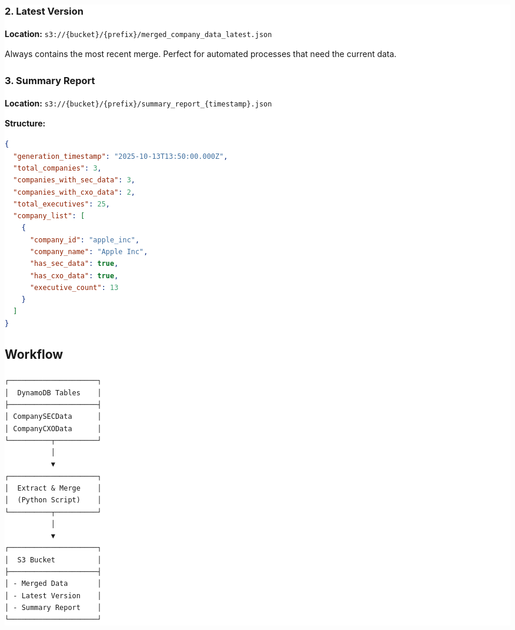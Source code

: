 ### 2. Latest Version

**Location:** `s3://{bucket}/{prefix}/merged_company_data_latest.json`

Always contains the most recent merge. Perfect for automated processes that need the current data.

### 3. Summary Report

**Location:** `s3://{bucket}/{prefix}/summary_report_{timestamp}.json`

**Structure:**
```json
{
  "generation_timestamp": "2025-10-13T13:50:00.000Z",
  "total_companies": 3,
  "companies_with_sec_data": 3,
  "companies_with_cxo_data": 2,
  "total_executives": 25,
  "company_list": [
    {
      "company_id": "apple_inc",
      "company_name": "Apple Inc",
      "has_sec_data": true,
      "has_cxo_data": true,
      "executive_count": 13
    }
  ]
}
```

## Workflow

```
┌─────────────────────┐
│  DynamoDB Tables    │
├─────────────────────┤
│ CompanySECData      │
│ CompanyCXOData      │
└──────────┬──────────┘
           │
           ▼
┌─────────────────────┐
│  Extract & Merge    │
│  (Python Script)    │
└──────────┬──────────┘
           │
           ▼
┌─────────────────────┐
│  S3 Bucket          │
├─────────────────────┤
│ - Merged Data       │
│ - Latest Version    │
│ - Summary Report    │
└─────────────────────┘
```
